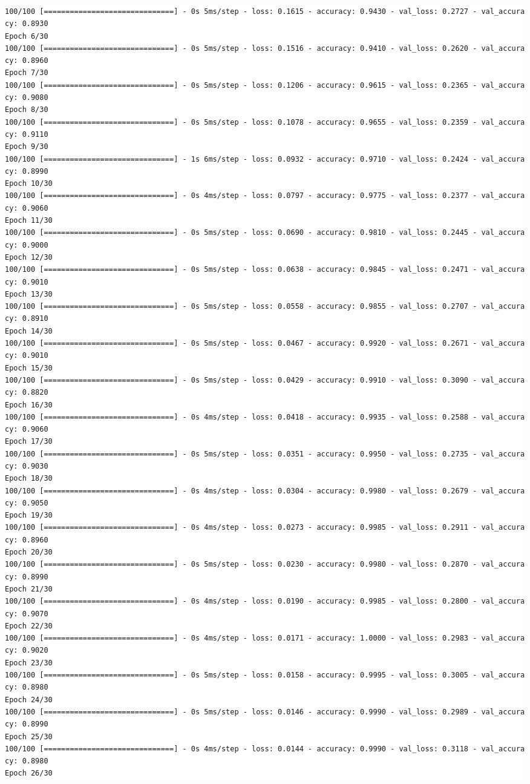     100/100 [==============================] - 0s 5ms/step - loss: 0.1615 - accuracy: 0.9430 - val_loss: 0.2727 - val_accuracy: 0.8930
    Epoch 6/30
    100/100 [==============================] - 0s 5ms/step - loss: 0.1516 - accuracy: 0.9410 - val_loss: 0.2620 - val_accuracy: 0.8960
    Epoch 7/30
    100/100 [==============================] - 0s 5ms/step - loss: 0.1206 - accuracy: 0.9615 - val_loss: 0.2365 - val_accuracy: 0.9080
    Epoch 8/30
    100/100 [==============================] - 0s 5ms/step - loss: 0.1078 - accuracy: 0.9655 - val_loss: 0.2359 - val_accuracy: 0.9110
    Epoch 9/30
    100/100 [==============================] - 1s 6ms/step - loss: 0.0932 - accuracy: 0.9710 - val_loss: 0.2424 - val_accuracy: 0.8990
    Epoch 10/30
    100/100 [==============================] - 0s 4ms/step - loss: 0.0797 - accuracy: 0.9775 - val_loss: 0.2377 - val_accuracy: 0.9060
    Epoch 11/30
    100/100 [==============================] - 0s 5ms/step - loss: 0.0690 - accuracy: 0.9810 - val_loss: 0.2445 - val_accuracy: 0.9000
    Epoch 12/30
    100/100 [==============================] - 0s 5ms/step - loss: 0.0638 - accuracy: 0.9845 - val_loss: 0.2471 - val_accuracy: 0.9010
    Epoch 13/30
    100/100 [==============================] - 0s 5ms/step - loss: 0.0558 - accuracy: 0.9855 - val_loss: 0.2707 - val_accuracy: 0.8910
    Epoch 14/30
    100/100 [==============================] - 0s 5ms/step - loss: 0.0467 - accuracy: 0.9920 - val_loss: 0.2671 - val_accuracy: 0.9010
    Epoch 15/30
    100/100 [==============================] - 0s 5ms/step - loss: 0.0429 - accuracy: 0.9910 - val_loss: 0.3090 - val_accuracy: 0.8820
    Epoch 16/30
    100/100 [==============================] - 0s 4ms/step - loss: 0.0418 - accuracy: 0.9935 - val_loss: 0.2588 - val_accuracy: 0.9060
    Epoch 17/30
    100/100 [==============================] - 0s 5ms/step - loss: 0.0351 - accuracy: 0.9950 - val_loss: 0.2735 - val_accuracy: 0.9030
    Epoch 18/30
    100/100 [==============================] - 0s 4ms/step - loss: 0.0304 - accuracy: 0.9980 - val_loss: 0.2679 - val_accuracy: 0.9050
    Epoch 19/30
    100/100 [==============================] - 0s 4ms/step - loss: 0.0273 - accuracy: 0.9985 - val_loss: 0.2911 - val_accuracy: 0.8960
    Epoch 20/30
    100/100 [==============================] - 0s 5ms/step - loss: 0.0230 - accuracy: 0.9980 - val_loss: 0.2870 - val_accuracy: 0.8990
    Epoch 21/30
    100/100 [==============================] - 0s 4ms/step - loss: 0.0190 - accuracy: 0.9985 - val_loss: 0.2800 - val_accuracy: 0.9070
    Epoch 22/30
    100/100 [==============================] - 0s 4ms/step - loss: 0.0171 - accuracy: 1.0000 - val_loss: 0.2983 - val_accuracy: 0.9020
    Epoch 23/30
    100/100 [==============================] - 0s 5ms/step - loss: 0.0158 - accuracy: 0.9995 - val_loss: 0.3005 - val_accuracy: 0.8980
    Epoch 24/30
    100/100 [==============================] - 0s 5ms/step - loss: 0.0146 - accuracy: 0.9990 - val_loss: 0.2989 - val_accuracy: 0.8990
    Epoch 25/30
    100/100 [==============================] - 0s 4ms/step - loss: 0.0144 - accuracy: 0.9990 - val_loss: 0.3118 - val_accuracy: 0.8980
    Epoch 26/30